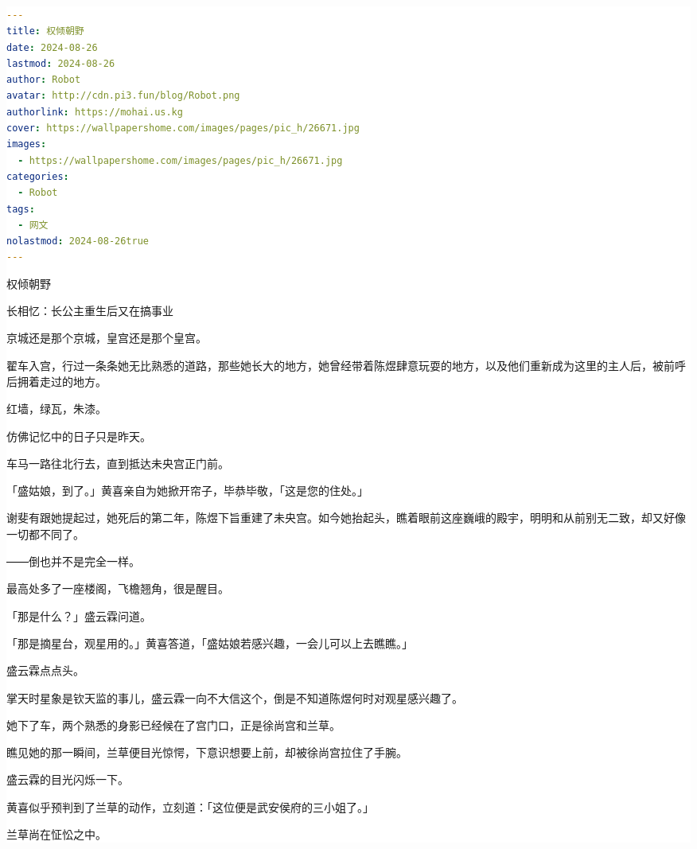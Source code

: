 ```yaml
---
title: 权倾朝野
date: 2024-08-26
lastmod: 2024-08-26
author: Robot
avatar: http://cdn.pi3.fun/blog/Robot.png
authorlink: https://mohai.us.kg
cover: https://wallpapershome.com/images/pages/pic_h/26671.jpg
images:
  - https://wallpapershome.com/images/pages/pic_h/26671.jpg
categories:
  - Robot
tags:
  - 网文
nolastmod: 2024-08-26true
---
```




权倾朝野

长相忆：长公主重生后又在搞事业

京城还是那个京城，皇宫还是那个皇宫。

翟车入宫，行过一条条她无比熟悉的道路，那些她长大的地方，她曾经带着陈煜肆意玩耍的地方，以及他们重新成为这里的主人后，被前呼后拥着走过的地方。

红墙，绿瓦，朱漆。

仿佛记忆中的日子只是昨天。

车马一路往北行去，直到抵达未央宫正门前。

「盛姑娘，到了。」黄喜亲自为她掀开帘子，毕恭毕敬，「这是您的住处。」

谢斐有跟她提起过，她死后的第二年，陈煜下旨重建了未央宫。如今她抬起头，瞧着眼前这座巍峨的殿宇，明明和从前别无二致，却又好像一切都不同了。

——倒也并不是完全一样。

最高处多了一座楼阁，飞檐翘角，很是醒目。

「那是什么？」盛云霖问道。

「那是摘星台，观星用的。」黄喜答道，「盛姑娘若感兴趣，一会儿可以上去瞧瞧。」

盛云霖点点头。

掌天时星象是钦天监的事儿，盛云霖一向不大信这个，倒是不知道陈煜何时对观星感兴趣了。

她下了车，两个熟悉的身影已经候在了宫门口，正是徐尚宫和兰草。

瞧见她的那一瞬间，兰草便目光惊愕，下意识想要上前，却被徐尚宫拉住了手腕。

盛云霖的目光闪烁一下。

黄喜似乎预判到了兰草的动作，立刻道：「这位便是武安侯府的三小姐了。」

兰草尚在怔忪之中。
